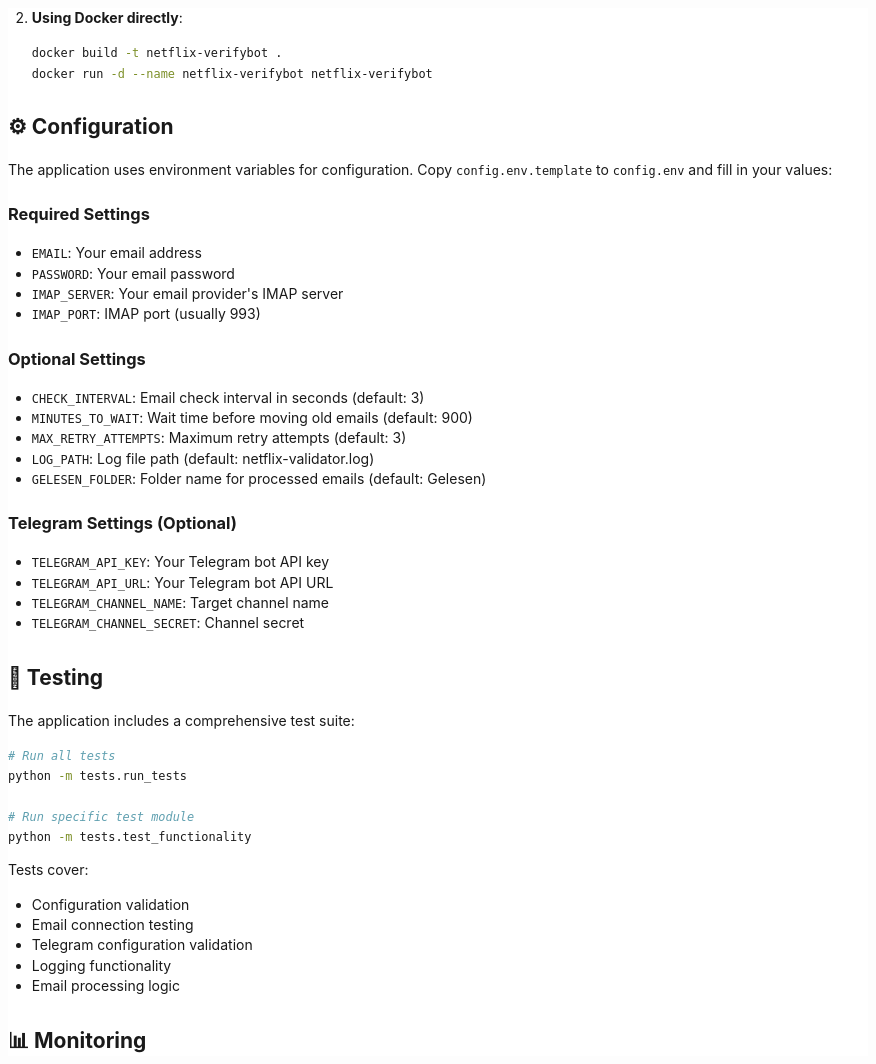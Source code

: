 2. **Using Docker directly**:
   ```bash
   docker build -t netflix-verifybot .
   docker run -d --name netflix-verifybot netflix-verifybot
   ```

## ⚙️ Configuration

The application uses environment variables for configuration. Copy `config.env.template` to `config.env` and fill in your values:

### Required Settings

- `EMAIL`: Your email address
- `PASSWORD`: Your email password
- `IMAP_SERVER`: Your email provider's IMAP server
- `IMAP_PORT`: IMAP port (usually 993)

### Optional Settings

- `CHECK_INTERVAL`: Email check interval in seconds (default: 3)
- `MINUTES_TO_WAIT`: Wait time before moving old emails (default: 900)
- `MAX_RETRY_ATTEMPTS`: Maximum retry attempts (default: 3)
- `LOG_PATH`: Log file path (default: netflix-validator.log)
- `GELESEN_FOLDER`: Folder name for processed emails (default: Gelesen)

### Telegram Settings (Optional)

- `TELEGRAM_API_KEY`: Your Telegram bot API key
- `TELEGRAM_API_URL`: Your Telegram bot API URL
- `TELEGRAM_CHANNEL_NAME`: Target channel name
- `TELEGRAM_CHANNEL_SECRET`: Channel secret

## 🧪 Testing

The application includes a comprehensive test suite:

```bash
# Run all tests
python -m tests.run_tests

# Run specific test module
python -m tests.test_functionality
```

Tests cover:
- Configuration validation
- Email connection testing
- Telegram configuration validation
- Logging functionality
- Email processing logic

## 📊 Monitoring
